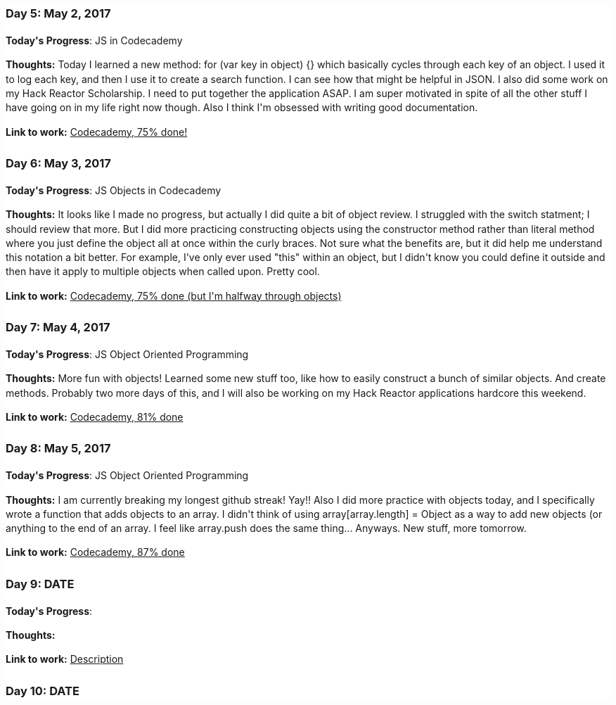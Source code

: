 ### Day 5: May 2, 2017

**Today's Progress**: JS in Codecademy

**Thoughts:** Today I learned a new method: for (var key in object) {} which basically cycles through each key of an object. I used it to log each key, and then I use it to create a search function. I can see how that might be helpful in JSON. I also did some work on my Hack Reactor Scholarship. I need to put together the application ASAP. I am super motivated in spite of all the other stuff I have going on in my life right now though. Also I think I'm obsessed with writing good documentation.

**Link to work:** [Codecademy, 75% done!](https://www.codecademy.com/learn/javascript)

### Day 6: May 3, 2017

**Today's Progress**: JS Objects in Codecademy

**Thoughts:** It looks like I made no progress, but actually I did quite a bit of object review. I struggled with the switch statment; I should review that more. But I did more practicing constructing objects using the constructor method rather than literal method where you just define the object all at once within the curly braces. Not sure what the benefits are, but it did help me understand this notation a bit better. For example, I've only ever used "this" within an object, but I didn't know you could define it outside and then have it apply to multiple objects when called upon. Pretty cool.

**Link to work:** [Codecademy, 75% done (but I'm halfway through objects)](https://www.codecademy.com/learn/javascript)

### Day 7: May 4, 2017

**Today's Progress**: JS Object Oriented Programming  

**Thoughts:** More fun with objects! Learned some new stuff too, like how to easily construct a bunch of similar objects. And create methods. Probably two more days of this, and I will also be working on my Hack Reactor applications hardcore this weekend.

**Link to work:** [Codecademy, 81% done](https://www.codecademy.com/learn/javascript)

### Day 8: May 5, 2017

**Today's Progress**: JS Object Oriented Programming

**Thoughts:** I am currently breaking my longest github streak! Yay!! Also I did more practice with objects today, and I specifically wrote a function that adds objects to an array. I didn't think of using array[array.length] = Object as a way to add new objects (or anything to the end of an array. I feel like array.push does the same thing... Anyways. New stuff, more tomorrow.

**Link to work:** [Codecademy, 87% done](https://www.codecademy.com/learn/javascript)

### Day 9: DATE

**Today's Progress**: 

**Thoughts:** 

**Link to work:** [Description](https://www.link)

### Day 10: DATE
